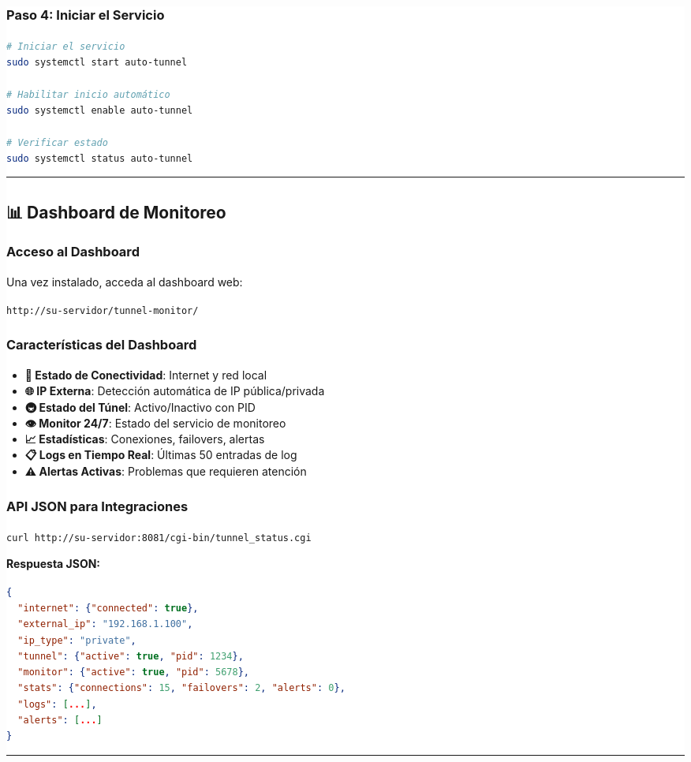 ### Paso 4: Iniciar el Servicio

```bash
# Iniciar el servicio
sudo systemctl start auto-tunnel

# Habilitar inicio automático
sudo systemctl enable auto-tunnel

# Verificar estado
sudo systemctl status auto-tunnel
```

---

## 📊 Dashboard de Monitoreo

### Acceso al Dashboard

Una vez instalado, acceda al dashboard web:

```
http://su-servidor/tunnel-monitor/
```

### Características del Dashboard

- **🔗 Estado de Conectividad**: Internet y red local
- **🌐 IP Externa**: Detección automática de IP pública/privada
- **🚇 Estado del Túnel**: Activo/Inactivo con PID
- **👁️ Monitor 24/7**: Estado del servicio de monitoreo
- **📈 Estadísticas**: Conexiones, failovers, alertas
- **📋 Logs en Tiempo Real**: Últimas 50 entradas de log
- **⚠️ Alertas Activas**: Problemas que requieren atención

### API JSON para Integraciones

```bash
curl http://su-servidor:8081/cgi-bin/tunnel_status.cgi
```

**Respuesta JSON:**
```json
{
  "internet": {"connected": true},
  "external_ip": "192.168.1.100",
  "ip_type": "private",
  "tunnel": {"active": true, "pid": 1234},
  "monitor": {"active": true, "pid": 5678},
  "stats": {"connections": 15, "failovers": 2, "alerts": 0},
  "logs": [...],
  "alerts": [...]
}
```

---